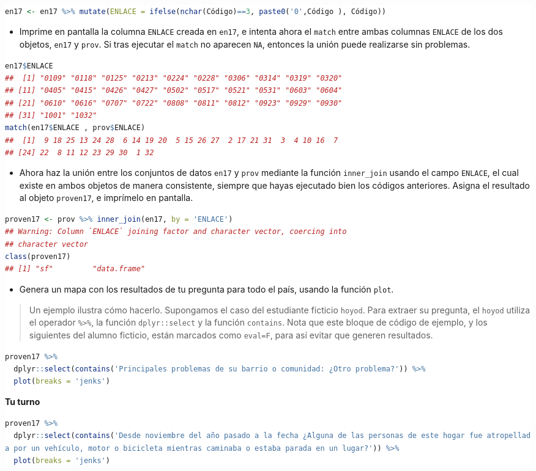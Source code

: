 ``` r
en17 <- en17 %>% mutate(ENLACE = ifelse(nchar(Código)==3, paste0('0',Código ), Código))
```

-   Imprime en pantalla la columna `ENLACE` creada en `en17`, e intenta ahora el `match` entre ambas columnas `ENLACE` de los dos objetos, `en17` y `prov`. Si tras ejecutar el `match` no aparecen `NA`, entonces la unión puede realizarse sin problemas.

``` r
en17$ENLACE
##  [1] "0109" "0118" "0125" "0213" "0224" "0228" "0306" "0314" "0319" "0320"
## [11] "0405" "0415" "0426" "0427" "0502" "0517" "0521" "0531" "0603" "0604"
## [21] "0610" "0616" "0707" "0722" "0808" "0811" "0812" "0923" "0929" "0930"
## [31] "1001" "1032"
match(en17$ENLACE , prov$ENLACE)
##  [1]  9 18 25 13 24 28  6 14 19 20  5 15 26 27  2 17 21 31  3  4 10 16  7
## [24] 22  8 11 12 23 29 30  1 32
```

-   Ahora haz la unión entre los conjuntos de datos `en17` y `prov` mediante la función `inner_join` usando el campo `ENLACE`, el cual existe en ambos objetos de manera consistente, siempre que hayas ejecutado bien los códigos anteriores. Asigna el resultado al objeto `proven17`, e imprímelo en pantalla.

``` r
proven17 <- prov %>% inner_join(en17, by = 'ENLACE')
## Warning: Column `ENLACE` joining factor and character vector, coercing into
## character vector
class(proven17)
## [1] "sf"         "data.frame"
```

-   Genera un mapa con los resultados de tu pregunta para todo el país, usando la función `plot`.

> Un ejemplo ilustra cómo hacerlo. Supongamos el caso del estudiante ficticio `hoyod`. Para extraer su pregunta, el `hoyod` utiliza el operador `%>%`, la función `dplyr::select` y la función `contains`. Nota que este bloque de código de ejemplo, y los siguientes del alumno ficticio, están marcados como `eval=F`, para así evitar que generen resultados.

``` r
proven17 %>%
  dplyr::select(contains('Principales problemas de su barrio o comunidad: ¿Otro problema?')) %>%
  plot(breaks = 'jenks')
```

**Tu turno**

``` r
proven17 %>%
  dplyr::select(contains('Desde noviembre del año pasado a la fecha ¿Alguna de las personas de este hogar fue atropellada por un vehículo, motor o bicicleta mientras caminaba o estaba parada en un lugar?')) %>%
  plot(breaks = 'jenks')
```
